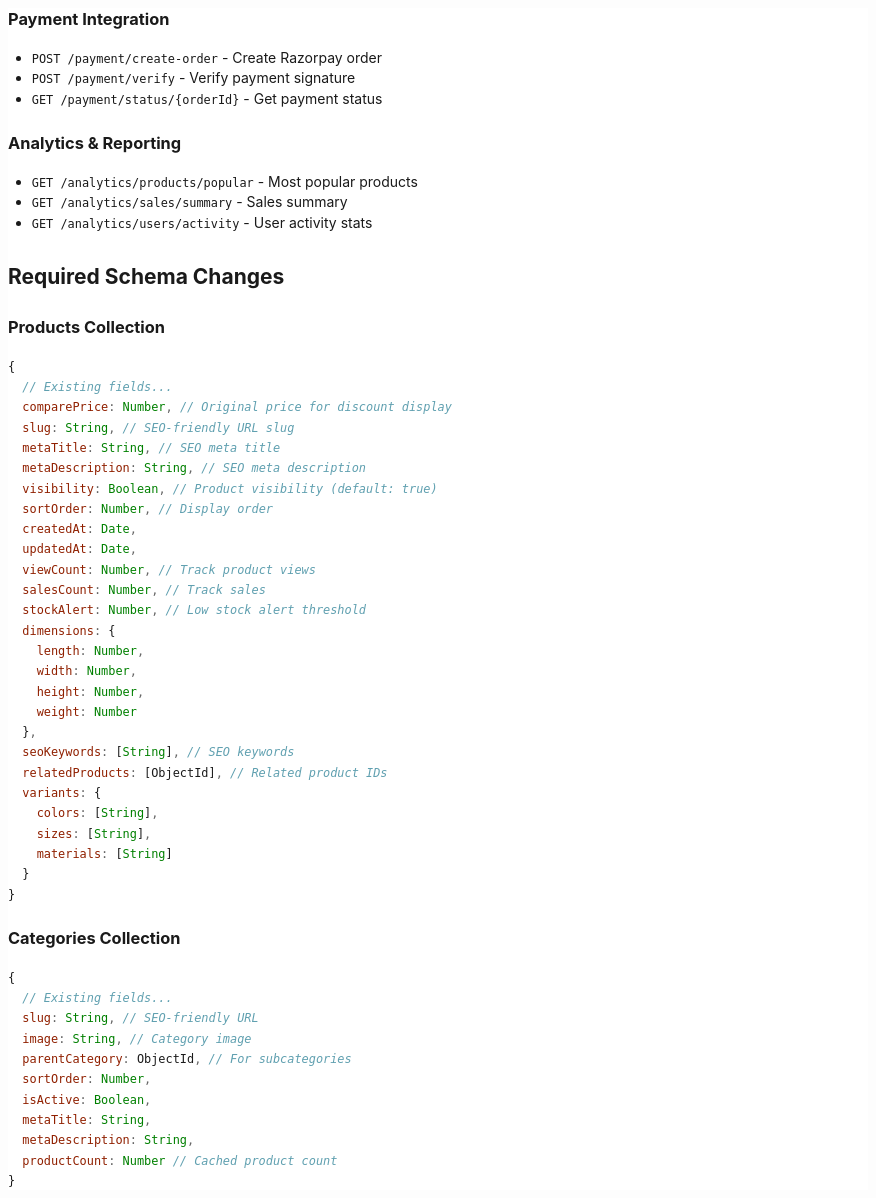### Payment Integration
- `POST /payment/create-order` - Create Razorpay order
- `POST /payment/verify` - Verify payment signature
- `GET /payment/status/{orderId}` - Get payment status

### Analytics & Reporting
- `GET /analytics/products/popular` - Most popular products
- `GET /analytics/sales/summary` - Sales summary
- `GET /analytics/users/activity` - User activity stats

## Required Schema Changes

### Products Collection
```javascript
{
  // Existing fields...
  comparePrice: Number, // Original price for discount display
  slug: String, // SEO-friendly URL slug
  metaTitle: String, // SEO meta title
  metaDescription: String, // SEO meta description
  visibility: Boolean, // Product visibility (default: true)
  sortOrder: Number, // Display order
  createdAt: Date,
  updatedAt: Date,
  viewCount: Number, // Track product views
  salesCount: Number, // Track sales
  stockAlert: Number, // Low stock alert threshold
  dimensions: {
    length: Number,
    width: Number,
    height: Number,
    weight: Number
  },
  seoKeywords: [String], // SEO keywords
  relatedProducts: [ObjectId], // Related product IDs
  variants: {
    colors: [String],
    sizes: [String],
    materials: [String]
  }
}
```

### Categories Collection
```javascript
{
  // Existing fields...
  slug: String, // SEO-friendly URL
  image: String, // Category image
  parentCategory: ObjectId, // For subcategories
  sortOrder: Number,
  isActive: Boolean,
  metaTitle: String,
  metaDescription: String,
  productCount: Number // Cached product count
}
```
